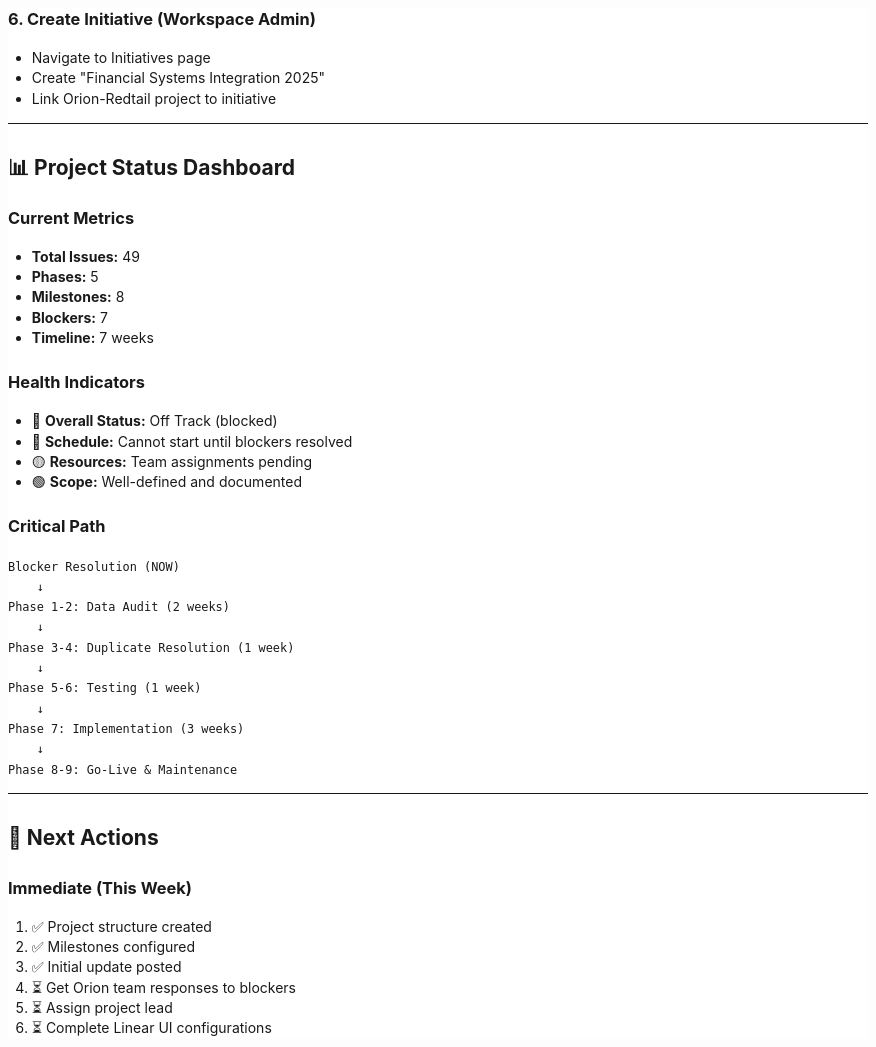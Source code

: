 ### 6. Create Initiative (Workspace Admin)
- Navigate to Initiatives page
- Create "Financial Systems Integration 2025"
- Link Orion-Redtail project to initiative

---

## 📊 Project Status Dashboard

### Current Metrics
- **Total Issues:** 49
- **Phases:** 5
- **Milestones:** 8
- **Blockers:** 7
- **Timeline:** 7 weeks

### Health Indicators
- 🔴 **Overall Status:** Off Track (blocked)
- 🔴 **Schedule:** Cannot start until blockers resolved
- 🟡 **Resources:** Team assignments pending
- 🟢 **Scope:** Well-defined and documented

### Critical Path
```
Blocker Resolution (NOW)
    ↓
Phase 1-2: Data Audit (2 weeks)
    ↓
Phase 3-4: Duplicate Resolution (1 week)
    ↓
Phase 5-6: Testing (1 week)
    ↓
Phase 7: Implementation (3 weeks)
    ↓
Phase 8-9: Go-Live & Maintenance
```

---

## 🚀 Next Actions

### Immediate (This Week)
1. ✅ Project structure created
2. ✅ Milestones configured
3. ✅ Initial update posted
4. ⏳ Get Orion team responses to blockers
5. ⏳ Assign project lead
6. ⏳ Complete Linear UI configurations

